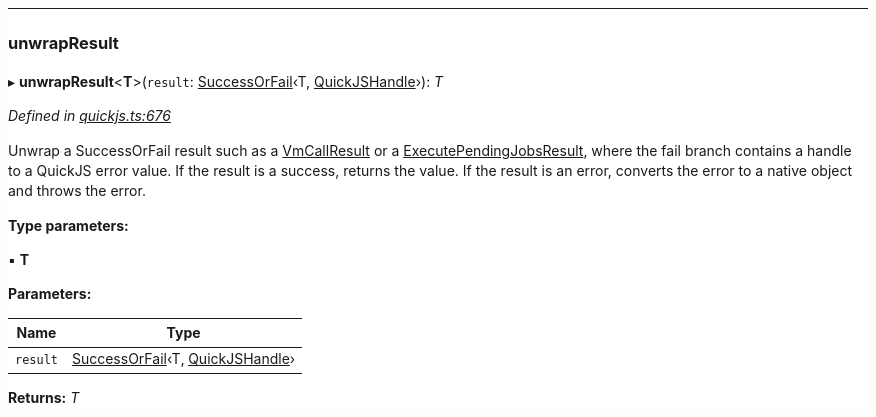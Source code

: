 ___

###  unwrapResult

▸ **unwrapResult**<**T**>(`result`: [SuccessOrFail](../globals.md#successorfail)‹T, [QuickJSHandle](../globals.md#quickjshandle)›): *T*

*Defined in [quickjs.ts:676](https://github.com/justjake/quickjs-emscripten/blob/master/ts/quickjs.ts#L676)*

Unwrap a SuccessOrFail result such as a [VmCallResult](../globals.md#vmcallresult) or a
[ExecutePendingJobsResult](../globals.md#executependingjobsresult), where the fail branch contains a handle to a QuickJS error value.
If the result is a success, returns the value.
If the result is an error, converts the error to a native object and throws the error.

**Type parameters:**

▪ **T**

**Parameters:**

Name | Type |
------ | ------ |
`result` | [SuccessOrFail](../globals.md#successorfail)‹T, [QuickJSHandle](../globals.md#quickjshandle)› |

**Returns:** *T*
